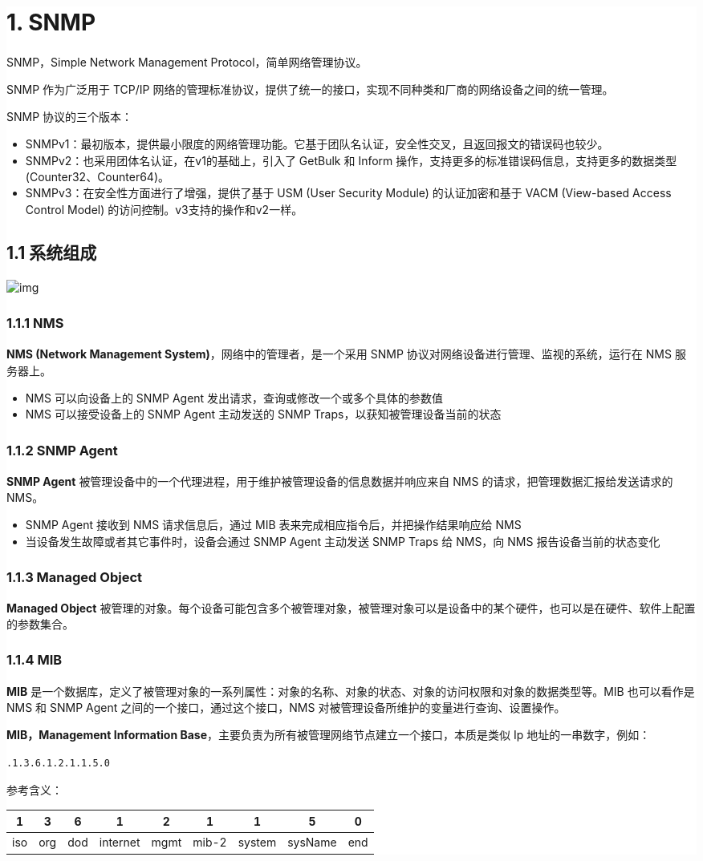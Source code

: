 # 1. SNMP

SNMP，Simple Network Management Protocol，简单网络管理协议。

SNMP 作为广泛用于 TCP/IP 网络的管理标准协议，提供了统一的接口，实现不同种类和厂商的网络设备之间的统一管理。

SNMP 协议的三个版本：

- SNMPv1：最初版本，提供最小限度的网络管理功能。它基于团队名认证，安全性交叉，且返回报文的错误码也较少。
- SNMPv2：也采用团体名认证，在v1的基础上，引入了 GetBulk 和 Inform 操作，支持更多的标准错误码信息，支持更多的数据类型 (Counter32、Counter64)。
- SNMPv3：在安全性方面进行了增强，提供了基于 USM (User Security Module) 的认证加密和基于 VACM (View-based Access Control Model) 的访问控制。v3支持的操作和v2一样。



## 1.1 系统组成

![img](https://cdn.jsdelivr.net/gh/elihe2011/bedgraph@master/prometheus/snmp-system-diagram.png)  



### 1.1.1 NMS

**NMS (Network Management System)**，网络中的管理者，是一个采用 SNMP 协议对网络设备进行管理、监视的系统，运行在 NMS 服务器上。

- NMS 可以向设备上的 SNMP Agent 发出请求，查询或修改一个或多个具体的参数值
- NMS 可以接受设备上的 SNMP Agent 主动发送的 SNMP Traps，以获知被管理设备当前的状态



### 1.1.2 SNMP Agent

**SNMP Agent** 被管理设备中的一个代理进程，用于维护被管理设备的信息数据并响应来自 NMS 的请求，把管理数据汇报给发送请求的NMS。

- SNMP Agent 接收到 NMS 请求信息后，通过 MIB 表来完成相应指令后，并把操作结果响应给 NMS
- 当设备发生故障或者其它事件时，设备会通过 SNMP Agent 主动发送 SNMP Traps 给 NMS，向 NMS 报告设备当前的状态变化



### 1.1.3 Managed Object

**Managed Object** 被管理的对象。每个设备可能包含多个被管理对象，被管理对象可以是设备中的某个硬件，也可以是在硬件、软件上配置的参数集合。



### 1.1.4 MIB

**MIB** 是一个数据库，定义了被管理对象的一系列属性：对象的名称、对象的状态、对象的访问权限和对象的数据类型等。MIB 也可以看作是 NMS 和 SNMP Agent 之间的一个接口，通过这个接口，NMS 对被管理设备所维护的变量进行查询、设置操作。

**MIB，Management Information Base**，主要负责为所有被管理网络节点建立一个接口，本质是类似 Ip 地址的一串数字，例如：

```
.1.3.6.1.2.1.1.5.0
```

参考含义：

| 1    | 3    | 6    | 1        | 2    | 1     | 1      | 5       | 0    |
| ---- | ---- | ---- | -------- | ---- | ----- | ------ | ------- | ---- |
| iso  | org  | dod  | internet | mgmt | mib-2 | system | sysName | end  |
